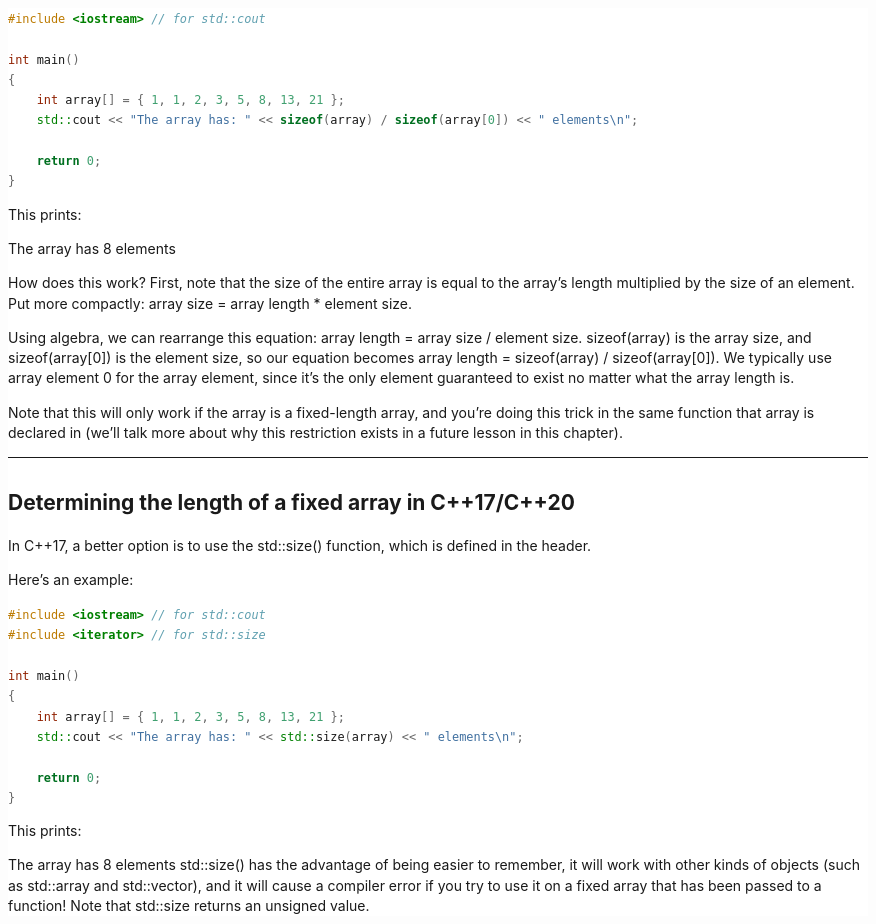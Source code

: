 ```c++
#include <iostream> // for std::cout
 
int main()
{
    int array[] = { 1, 1, 2, 3, 5, 8, 13, 21 };
    std::cout << "The array has: " << sizeof(array) / sizeof(array[0]) << " elements\n";
 
    return 0;
}
```

This prints:

The array has 8 elements

How does this work? First, note that the size of the entire array is equal to the array’s length multiplied by the size of an element. Put more compactly: array size = array length * element size.

Using algebra, we can rearrange this equation: array length = array size / element size. sizeof(array) is the array size, and sizeof(array[0]) is the element size, so our equation becomes array length = sizeof(array) / sizeof(array[0]). We typically use array element 0 for the array element, since it’s the only element guaranteed to exist no matter what the array length is.

Note that this will only work if the array is a fixed-length array, and you’re doing this trick in the same function that array is declared in (we’ll talk more about why this restriction exists in a future lesson in this chapter).


---

## Determining the length of a fixed array in C++17/C++20

In C++17, a better option is to use the std::size() function, which is defined in the <iterator> header.

Here’s an example:

```c++
#include <iostream> // for std::cout
#include <iterator> // for std::size
 
int main()
{
    int array[] = { 1, 1, 2, 3, 5, 8, 13, 21 };
    std::cout << "The array has: " << std::size(array) << " elements\n";
 
    return 0;
}
```

This prints:

The array has 8 elements
std::size() has the advantage of being easier to remember, it will work with other kinds of objects (such as std::array and std::vector), and it will cause a compiler error if you try to use it on a fixed array that has been passed to a function! Note that std::size returns an unsigned value.
